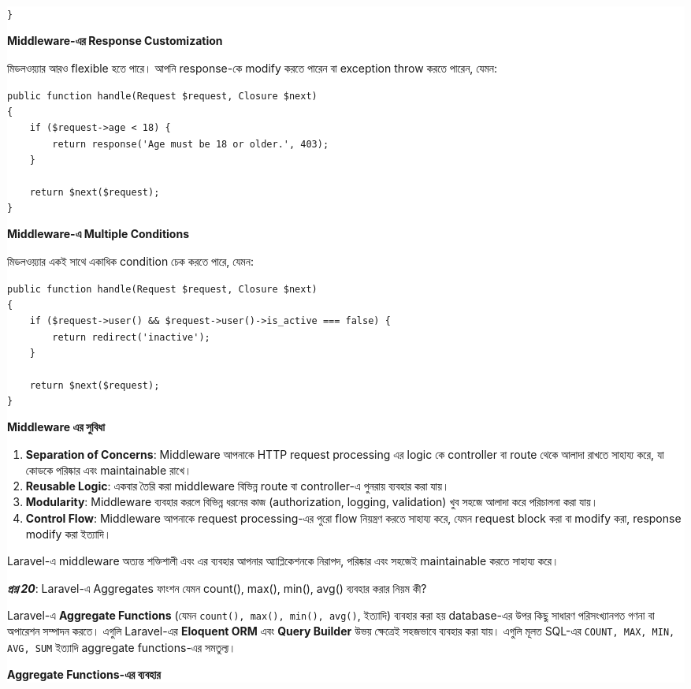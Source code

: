 ```
}
```

**Middleware-এর Response Customization**

মিডলওয়্যার আরও flexible হতে পারে। আপনি response-কে modify করতে পারেন বা exception throw করতে পারেন, যেমন:  

```
public function handle(Request $request, Closure $next)
{
    if ($request->age < 18) {
        return response('Age must be 18 or older.', 403);
    }

    return $next($request);
}
```

**Middleware-এ Multiple Conditions**

মিডলওয়্যার একই সাথে একাধিক condition চেক করতে পারে, যেমন:  

```
public function handle(Request $request, Closure $next)
{
    if ($request->user() && $request->user()->is_active === false) {
        return redirect('inactive');
    }

    return $next($request);
}
```

**Middleware এর সুবিধা**

1. **Separation of Concerns**: Middleware আপনাকে HTTP request processing এর logic কে controller বা route থেকে আলাদা রাখতে সাহায্য করে, যা কোডকে পরিষ্কার এবং maintainable রাখে।
2. **Reusable Logic**: একবার তৈরি করা middleware বিভিন্ন route বা controller-এ পুনরায় ব্যবহার করা যায়।
3. **Modularity**: Middleware ব্যবহার করলে বিভিন্ন ধরনের কাজ (authorization, logging, validation) খুব সহজে আলাদা করে পরিচালনা করা যায়।
4. **Control Flow**: Middleware আপনাকে request processing-এর পুরো flow নিয়ন্ত্রণ করতে সাহায্য করে, যেমন request block করা বা modify করা, response modify করা ইত্যাদি।

Laravel-এ middleware অত্যন্ত শক্তিশালী এবং এর ব্যবহার আপনার অ্যাপ্লিকেশনকে নিরাপদ, পরিষ্কার এবং সহজেই maintainable করতে সাহায্য করে।

**_প্রশ্ন 20_**: Laravel-এ Aggregates ফাংশন যেমন count(), max(), min(), avg() ব্যবহার করার নিয়ম কী?

Laravel-এ **Aggregate Functions** (যেমন `count(), max(), min(), avg()`, ইত্যাদি) ব্যবহার করা হয় database-এর উপর কিছু সাধারণ পরিসংখ্যানগত গণনা বা অপারেশন সম্পাদন করতে। এগুলি Laravel-এর **Eloquent ORM** এবং **Query Builder** উভয় ক্ষেত্রেই সহজভাবে ব্যবহার করা যায়। এগুলি মূলত SQL-এর `COUNT, MAX, MIN, AVG, SUM` ইত্যাদি aggregate functions-এর সমতুল্য।

**Aggregate Functions-এর ব্যবহার**
